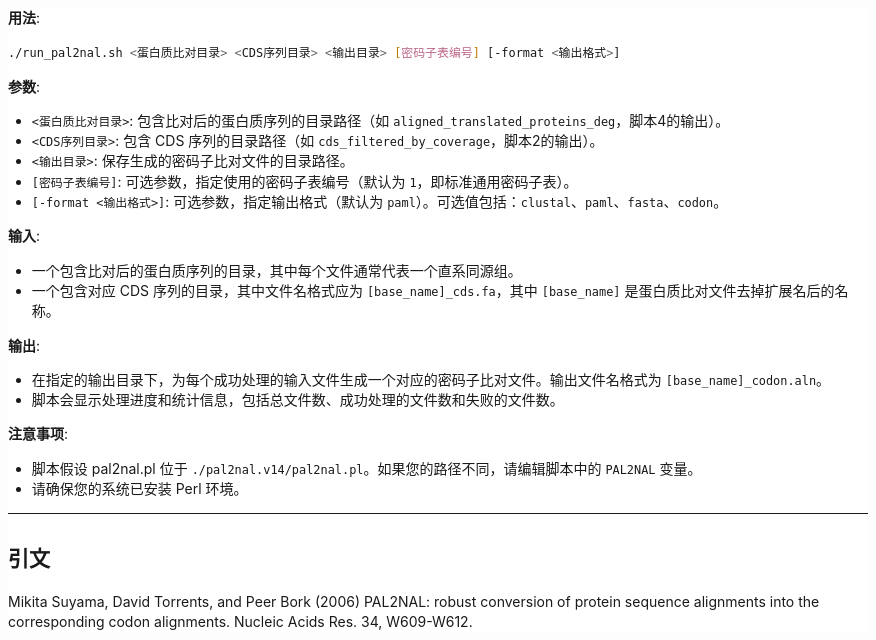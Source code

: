 **用法**:
```bash
./run_pal2nal.sh <蛋白质比对目录> <CDS序列目录> <输出目录> [密码子表编号] [-format <输出格式>]
```

**参数**:
*   `<蛋白质比对目录>`: 包含比对后的蛋白质序列的目录路径（如 `aligned_translated_proteins_deg`，脚本4的输出）。
*   `<CDS序列目录>`: 包含 CDS 序列的目录路径（如 `cds_filtered_by_coverage`，脚本2的输出）。
*   `<输出目录>`: 保存生成的密码子比对文件的目录路径。
*   `[密码子表编号]`: 可选参数，指定使用的密码子表编号（默认为 `1`，即标准通用密码子表）。
*   `[-format <输出格式>]`: 可选参数，指定输出格式（默认为 `paml`）。可选值包括：`clustal`、`paml`、`fasta`、`codon`。

**输入**:
*   一个包含比对后的蛋白质序列的目录，其中每个文件通常代表一个直系同源组。
*   一个包含对应 CDS 序列的目录，其中文件名格式应为 `[base_name]_cds.fa`，其中 `[base_name]` 是蛋白质比对文件去掉扩展名后的名称。

**输出**:
*   在指定的输出目录下，为每个成功处理的输入文件生成一个对应的密码子比对文件。输出文件名格式为 `[base_name]_codon.aln`。
*   脚本会显示处理进度和统计信息，包括总文件数、成功处理的文件数和失败的文件数。

**注意事项**:
*   脚本假设 pal2nal.pl 位于 `./pal2nal.v14/pal2nal.pl`。如果您的路径不同，请编辑脚本中的 `PAL2NAL` 变量。
*   请确保您的系统已安装 Perl 环境。

---

## 引文

Mikita Suyama, David Torrents, and Peer Bork (2006)
PAL2NAL: robust conversion of protein sequence alignments into the corresponding codon alignments.
Nucleic Acids Res. 34, W609-W612. 